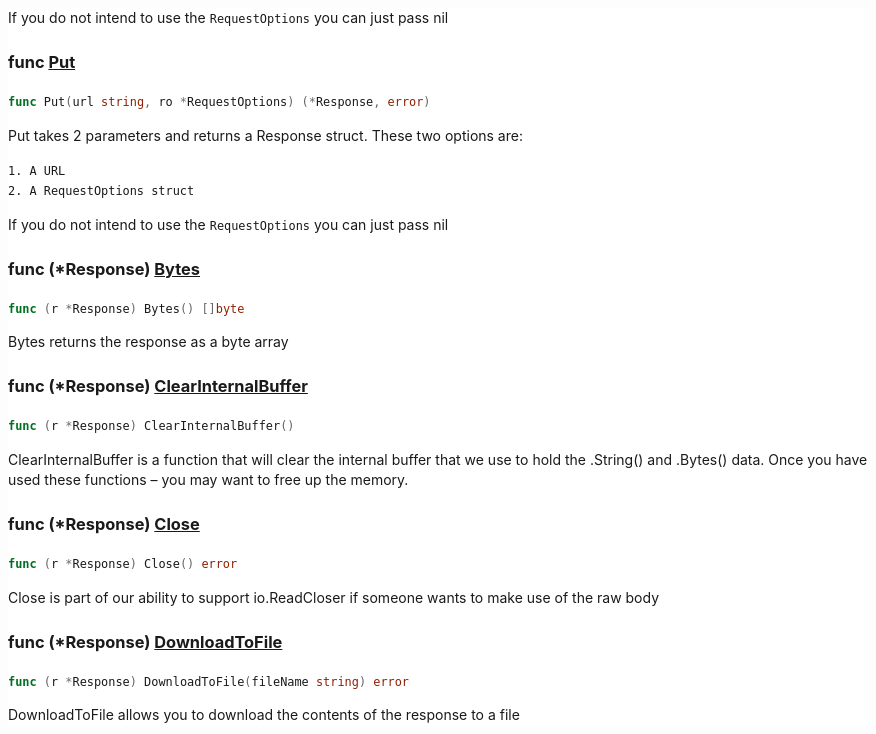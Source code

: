 If you do not intend to use the `RequestOptions` you can just pass nil


### <a name="Put">func</a> [Put](/src/target/base.go?s=604:663#L6)
``` go
func Put(url string, ro *RequestOptions) (*Response, error)
```
Put takes 2 parameters and returns a Response struct. These two options are:


	1. A URL
	2. A RequestOptions struct

If you do not intend to use the `RequestOptions` you can just pass nil





### <a name="Response.Bytes">func</a> (\*Response) [Bytes](/src/target/response.go?s=4298:4331#L169)
``` go
func (r *Response) Bytes() []byte
```
Bytes returns the response as a byte array




### <a name="Response.ClearInternalBuffer">func</a> (\*Response) [ClearInternalBuffer](/src/target/response.go?s=4920:4960#L198)
``` go
func (r *Response) ClearInternalBuffer()
```
ClearInternalBuffer is a function that will clear the internal buffer that we use to hold the .String() and .Bytes()
data. Once you have used these functions – you may want to free up the memory.




### <a name="Response.Close">func</a> (\*Response) [Close](/src/target/response.go?s=1793:1825#L55)
``` go
func (r *Response) Close() error
```
Close is part of our ability to support io.ReadCloser if someone wants to make use of the raw body




### <a name="Response.DownloadToFile">func</a> (\*Response) [DownloadToFile](/src/target/response.go?s=2018:2074#L67)
``` go
func (r *Response) DownloadToFile(fileName string) error
```
DownloadToFile allows you to download the contents of the response to a file

